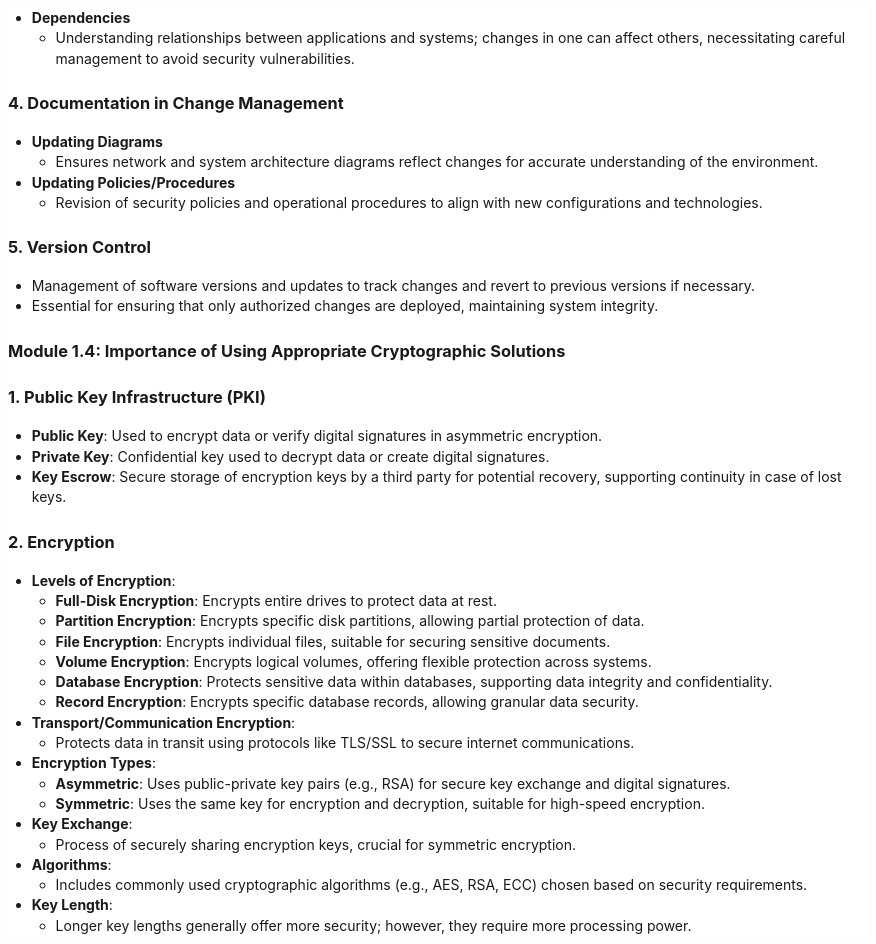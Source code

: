 - **Dependencies**
    - Understanding relationships between applications and systems; changes in one can affect others, necessitating careful management to avoid security vulnerabilities.

### 4. Documentation in Change Management

- **Updating Diagrams**
    - Ensures network and system architecture diagrams reflect changes for accurate understanding of the environment.
- **Updating Policies/Procedures**
    - Revision of security policies and operational procedures to align with new configurations and technologies.

### 5. Version Control

- Management of software versions and updates to track changes and revert to previous versions if necessary.
- Essential for ensuring that only authorized changes are deployed, maintaining system integrity.

### Module 1.4: Importance of Using Appropriate Cryptographic Solutions

### 1. Public Key Infrastructure (PKI)

- **Public Key**: Used to encrypt data or verify digital signatures in asymmetric encryption.
- **Private Key**: Confidential key used to decrypt data or create digital signatures.
- **Key Escrow**: Secure storage of encryption keys by a third party for potential recovery, supporting continuity in case of lost keys.

### 2. Encryption

- **Levels of Encryption**:
    - **Full-Disk Encryption**: Encrypts entire drives to protect data at rest.
    - **Partition Encryption**: Encrypts specific disk partitions, allowing partial protection of data.
    - **File Encryption**: Encrypts individual files, suitable for securing sensitive documents.
    - **Volume Encryption**: Encrypts logical volumes, offering flexible protection across systems.
    - **Database Encryption**: Protects sensitive data within databases, supporting data integrity and confidentiality.
    - **Record Encryption**: Encrypts specific database records, allowing granular data security.
- **Transport/Communication Encryption**:
    - Protects data in transit using protocols like TLS/SSL to secure internet communications.
- **Encryption Types**:
    - **Asymmetric**: Uses public-private key pairs (e.g., RSA) for secure key exchange and digital signatures.
    - **Symmetric**: Uses the same key for encryption and decryption, suitable for high-speed encryption.
- **Key Exchange**:
    - Process of securely sharing encryption keys, crucial for symmetric encryption.
- **Algorithms**:
    - Includes commonly used cryptographic algorithms (e.g., AES, RSA, ECC) chosen based on security requirements.
- **Key Length**:
    - Longer key lengths generally offer more security; however, they require more processing power.
